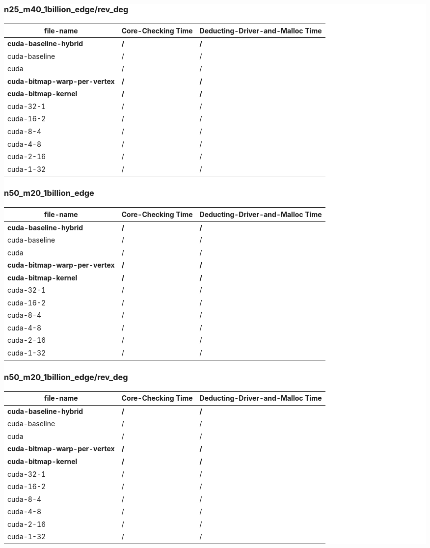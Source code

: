 
### n25_m40_1billion_edge/rev_deg

file-name | Core-Checking Time | Deducting-Driver-and-Malloc Time
--- | --- | ---
**cuda-baseline-hybrid** | **/** | **/**
cuda-baseline | / | /
cuda | / | /
**cuda-bitmap-warp-per-vertex** | **/** | **/**
**cuda-bitmap-kernel** | **/** | **/**
cuda-32-1 | / | /
cuda-16-2 | / | /
cuda-8-4 | / | /
cuda-4-8 | / | /
cuda-2-16 | / | /
cuda-1-32 | / | /


### n50_m20_1billion_edge

file-name | Core-Checking Time | Deducting-Driver-and-Malloc Time
--- | --- | ---
**cuda-baseline-hybrid** | **/** | **/**
cuda-baseline | / | /
cuda | / | /
**cuda-bitmap-warp-per-vertex** | **/** | **/**
**cuda-bitmap-kernel** | **/** | **/**
cuda-32-1 | / | /
cuda-16-2 | / | /
cuda-8-4 | / | /
cuda-4-8 | / | /
cuda-2-16 | / | /
cuda-1-32 | / | /


### n50_m20_1billion_edge/rev_deg

file-name | Core-Checking Time | Deducting-Driver-and-Malloc Time
--- | --- | ---
**cuda-baseline-hybrid** | **/** | **/**
cuda-baseline | / | /
cuda | / | /
**cuda-bitmap-warp-per-vertex** | **/** | **/**
**cuda-bitmap-kernel** | **/** | **/**
cuda-32-1 | / | /
cuda-16-2 | / | /
cuda-8-4 | / | /
cuda-4-8 | / | /
cuda-2-16 | / | /
cuda-1-32 | / | /